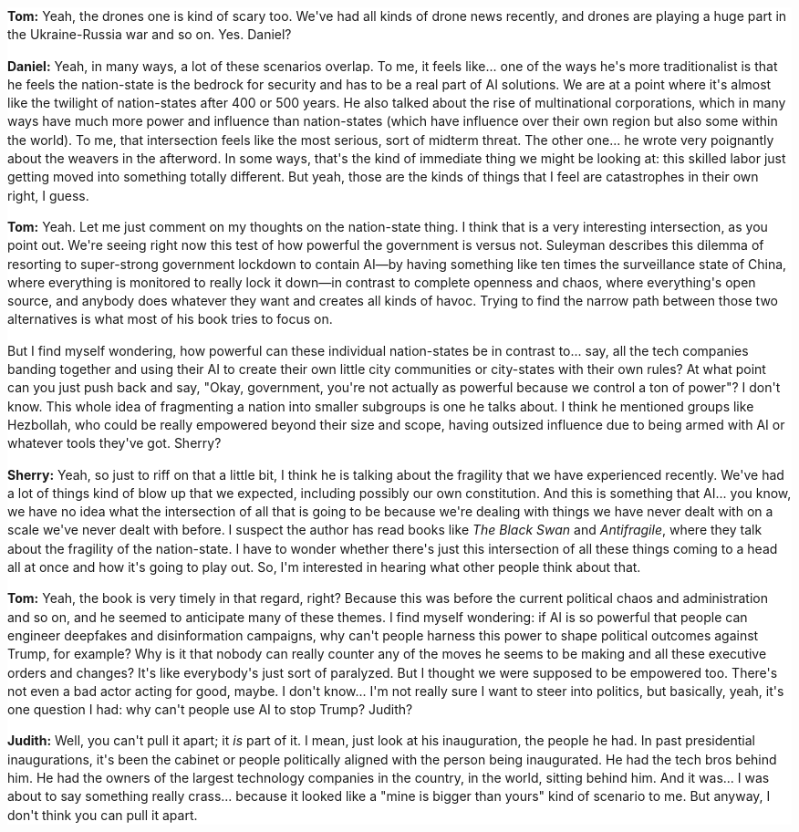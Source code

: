 **Tom:** Yeah, the drones one is kind of scary too. We've had all kinds of drone news recently, and drones are playing a huge part in the Ukraine-Russia war and so on. Yes. Daniel?

**Daniel:** Yeah, in many ways, a lot of these scenarios overlap. To me, it feels like... one of the ways he's more traditionalist is that he feels the nation-state is the bedrock for security and has to be a real part of AI solutions. We are at a point where it's almost like the twilight of nation-states after 400 or 500 years. He also talked about the rise of multinational corporations, which in many ways have much more power and influence than nation-states (which have influence over their own region but also some within the world). To me, that intersection feels like the most serious, sort of midterm threat. The other one... he wrote very poignantly about the weavers in the afterword. In some ways, that's the kind of immediate thing we might be looking at: this skilled labor just getting moved into something totally different. But yeah, those are the kinds of things that I feel are catastrophes in their own right, I guess.

**Tom:** Yeah. Let me just comment on my thoughts on the nation-state thing. I think that is a very interesting intersection, as you point out. We're seeing right now this test of how powerful the government is versus not. Suleyman describes this dilemma of resorting to super-strong government lockdown to contain AI—by having something like ten times the surveillance state of China, where everything is monitored to really lock it down—in contrast to complete openness and chaos, where everything's open source, and anybody does whatever they want and creates all kinds of havoc. Trying to find the narrow path between those two alternatives is what most of his book tries to focus on.

But I find myself wondering, how powerful can these individual nation-states be in contrast to... say, all the tech companies banding together and using their AI to create their own little city communities or city-states with their own rules? At what point can you just push back and say, "Okay, government, you're not actually as powerful because we control a ton of power"? I don't know. This whole idea of fragmenting a nation into smaller subgroups is one he talks about. I think he mentioned groups like Hezbollah, who could be really empowered beyond their size and scope, having outsized influence due to being armed with AI or whatever tools they've got. Sherry?

**Sherry:** Yeah, so just to riff on that a little bit, I think he is talking about the fragility that we have experienced recently. We've had a lot of things kind of blow up that we expected, including possibly our own constitution. And this is something that AI... you know, we have no idea what the intersection of all that is going to be because we're dealing with things we have never dealt with on a scale we've never dealt with before. I suspect the author has read books like *The Black Swan* and *Antifragile*, where they talk about the fragility of the nation-state. I have to wonder whether there's just this intersection of all these things coming to a head all at once and how it's going to play out. So, I'm interested in hearing what other people think about that.

**Tom:** Yeah, the book is very timely in that regard, right? Because this was before the current political chaos and administration and so on, and he seemed to anticipate many of these themes. I find myself wondering: if AI is so powerful that people can engineer deepfakes and disinformation campaigns, why can't people harness this power to shape political outcomes against Trump, for example? Why is it that nobody can really counter any of the moves he seems to be making and all these executive orders and changes? It's like everybody's just sort of paralyzed. But I thought we were supposed to be empowered too. There's not even a bad actor acting for good, maybe. I don't know... I'm not really sure I want to steer into politics, but basically, yeah, it's one question I had: why can't people use AI to stop Trump? Judith?

**Judith:** Well, you can't pull it apart; it *is* part of it. I mean, just look at his inauguration, the people he had. In past presidential inaugurations, it's been the cabinet or people politically aligned with the person being inaugurated. He had the tech bros behind him. He had the owners of the largest technology companies in the country, in the world, sitting behind him. And it was... I was about to say something really crass... because it looked like a "mine is bigger than yours" kind of scenario to me. But anyway, I don't think you can pull it apart.
